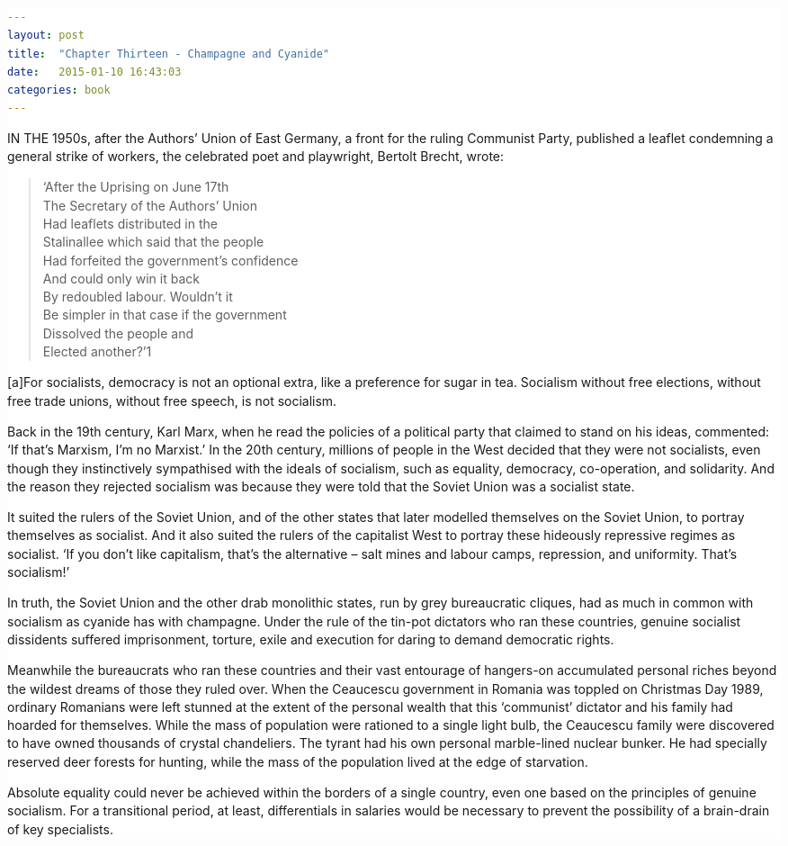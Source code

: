 ```yaml
---
layout: post
title:  "Chapter Thirteen - Champagne and Cyanide"
date:   2015-01-10 16:43:03
categories: book
---
```

IN THE 1950s, after the Authors’ Union of East Germany, a front for the ruling Communist Party, published a leaflet condemning a general strike of workers, the celebrated poet and playwright, Bertolt Brecht, wrote:

> ‘After the Uprising on June 17th  
> The Secretary of the Authors’ Union  
> Had leaflets distributed in the  
> Stalinallee which said that the people  
> Had forfeited the government’s confidence  
> And could only win it back  
> By redoubled labour. Wouldn’t it  
> Be simpler in that case if the government  
> Dissolved the people and  
> Elected another?’1

[a]For socialists, democracy is not an optional extra, like a preference for sugar in tea. Socialism without free elections, without free trade unions, without free speech, is not socialism.

Back in the 19th century, Karl Marx, when he read the policies of a political party that claimed to stand on his ideas, commented: ‘If that’s Marxism, I’m no Marxist.’ In the 20th century, millions of people in the West decided that they were not socialists, even though they instinctively sympathised with the ideals of socialism, such as equality, democracy, co-operation, and solidarity. And the reason they rejected socialism was because they were told that the Soviet Union was a socialist state.

It suited the rulers of the Soviet Union, and of the other states that later modelled themselves on the Soviet Union, to portray themselves as socialist. And it also suited the rulers of the capitalist West to portray these hideously repressive regimes as socialist. ‘If you don’t like capitalism, that’s the alternative – salt mines and labour camps, repression, and uniformity. That’s socialism!’

In truth, the Soviet Union and the other drab monolithic states, run by grey bureaucratic cliques, had as much in common with socialism as cyanide has with champagne. Under the rule of the tin-pot dictators who ran these countries, genuine socialist dissidents suffered imprisonment, torture, exile and execution for daring to demand democratic rights.

Meanwhile the bureaucrats who ran these countries and their vast entourage of hangers-on accumulated personal riches beyond the wildest dreams of those they ruled over. When the Ceaucescu government in Romania was toppled on Christmas Day 1989, ordinary Romanians were left stunned at the extent of the personal wealth that this ‘communist’ dictator and his family had hoarded for themselves. While the mass of population were rationed to a single light bulb, the Ceaucescu family were discovered to have owned thousands of crystal chandeliers. The tyrant had his own personal marble-lined nuclear bunker. He had specially reserved deer forests for hunting, while the mass of the population lived at the edge of starvation.

Absolute equality could never be achieved within the borders of a single country, even one based on the principles of genuine socialism. For a transitional period, at least, differentials in salaries would be necessary to prevent the possibility of a brain-drain of key specialists.
